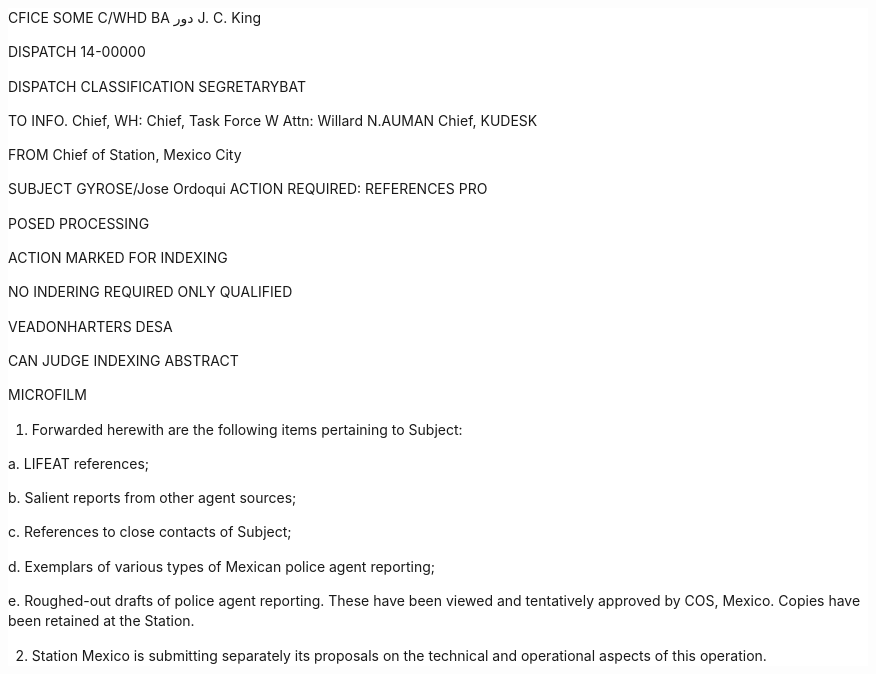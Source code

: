CFICE SOME
C/WHD
BA
دور
J. C. King

DISPATCH
14-00000

DISPATCH
CLASSIFICATION
SEGRETARYBAT

TO
INFO.
Chief, WH:
Chief, Task Force W Attn: Willard N.AUMAN
Chief, KUDESK

FROM
Chief of Station, Mexico City

SUBJECT
GYROSE/Jose Ordoqui
ACTION REQUIRED: REFERENCES
PRO

POSED
PROCESSING

ACTION
MARKED FOR INDEXING

NO INDERING REQUIRED
ONLY QUALIFIED

VEADONHARTERS DESA

CAN JUDGE INDEXING
ABSTRACT

MICROFILM

1. Forwarded herewith are the following items pertaining to Subject:

a. LIFEAT references;

b. Salient reports from other agent sources;

c. References to close contacts of Subject;

d. Exemplars of various types of Mexican police agent reporting;

e. Roughed-out drafts of police agent reporting. These have been
viewed and tentatively approved by COS, Mexico. Copies have been
retained at the Station.

2. Station Mexico is submitting separately its proposals on the
technical and operational aspects of this operation.
